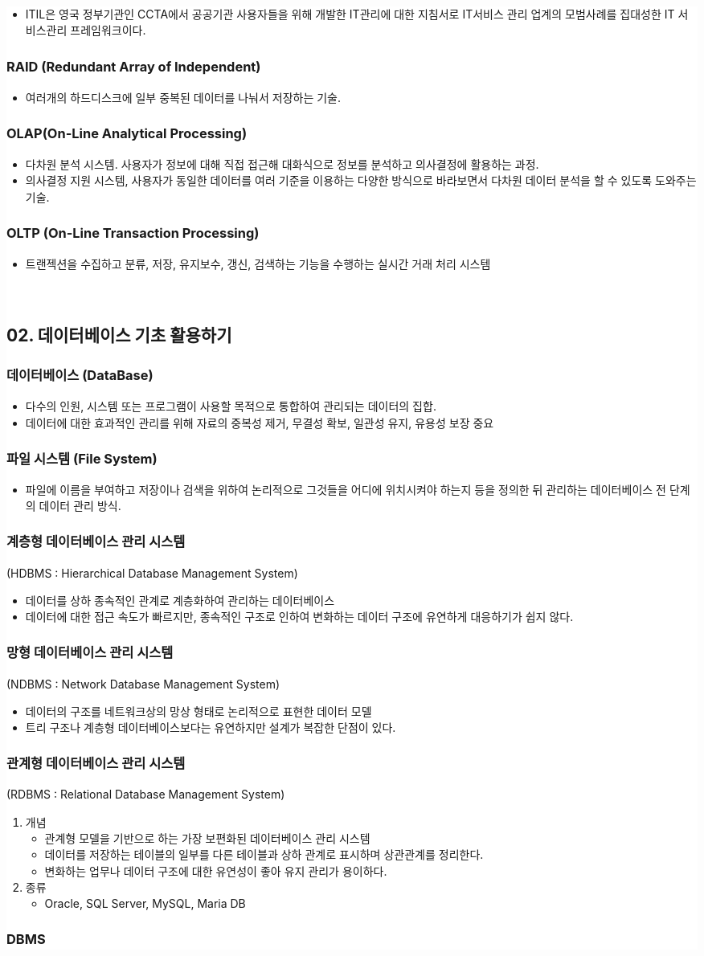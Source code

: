 - ITIL은 영국 정부기관인 CCTA에서 공공기관 사용자들을 위해 개발한 IT관리에 대한 지침서로 IT서비스 관리 업계의 모범사례를 집대성한 IT 서비스관리 프레임워크이다.

### RAID (Redundant Array of Independent)

- 여러개의 하드디스크에 일부 중복된 데이터를 나눠서 저장하는 기술.

### OLAP(On-Line Analytical Processing)

- 다차원 분석 시스템. 사용자가 정보에 대해 직접 접근해 대화식으로 정보를 분석하고 의사결정에 활용하는 과정.
- 의사결정 지원 시스템, 사용자가 동일한 데이터를 여러 기준을 이용하는 다양한 방식으로 바라보면서 다차원 데이터 분석을 할 수 있도록 도와주는 기술.

### OLTP (On-Line Transaction Processing)

- 트랜젝션을 수집하고 분류, 저장, 유지보수, 갱신, 검색하는 기능을 수행하는 실시간 거래 처리 시스템


<br>


## 02. 데이터베이스 기초 활용하기

### 데이터베이스 (DataBase)

- 다수의 인원, 시스템 또는 프로그램이 사용할 목적으로 통합하여 관리되는 데이터의 집합.
- 데이터에 대한 효과적인 관리를 위해 자료의 중복성 제거, 무결성 확보, 일관성 유지, 유용성 보장 중요

### 파일 시스템 (File System)

- 파일에 이름을 부여하고 저장이나 검색을 위하여 논리적으로 그것들을 어디에 위치시켜야 하는지 등을 정의한 뒤 관리하는 데이터베이스 전 단계의 데이터 관리 방식.

### 계층형 데이터베이스 관리 시스템
(HDBMS : Hierarchical Database Management System)

- 데이터를 상하 종속적인 관계로 계층화하여 관리하는 데이터베이스
- 데이터에 대한 접근 속도가 빠르지만, 종속적인 구조로 인하여 변화하는 데이터 구조에 유연하게 대응하기가 쉽지 않다.

### 망형 데이터베이스 관리 시스템
(NDBMS : Network Database Management System)

- 데이터의 구조를 네트워크상의 망상 형태로 논리적으로 표현한 데이터 모델
- 트리 구조나 계층형 데이터베이스보다는 유연하지만 설계가 복잡한 단점이 있다.

### 관계형 데이터베이스 관리 시스템
(RDBMS : Relational Database Management System)

1. 개념
    - 관계형 모델을 기반으로 하는 가장 보편화된 데이터베이스 관리 시스템
    - 데이터를 저장하는 테이블의 일부를 다른 테이블과 상하 관계로 표시하며 상관관계를 정리한다.
    - 변화하는 업무나 데이터 구조에 대한 유연성이 좋아 유지 관리가 용이하다.
2. 종류
    - Oracle, SQL Server, MySQL, Maria DB

### DBMS

